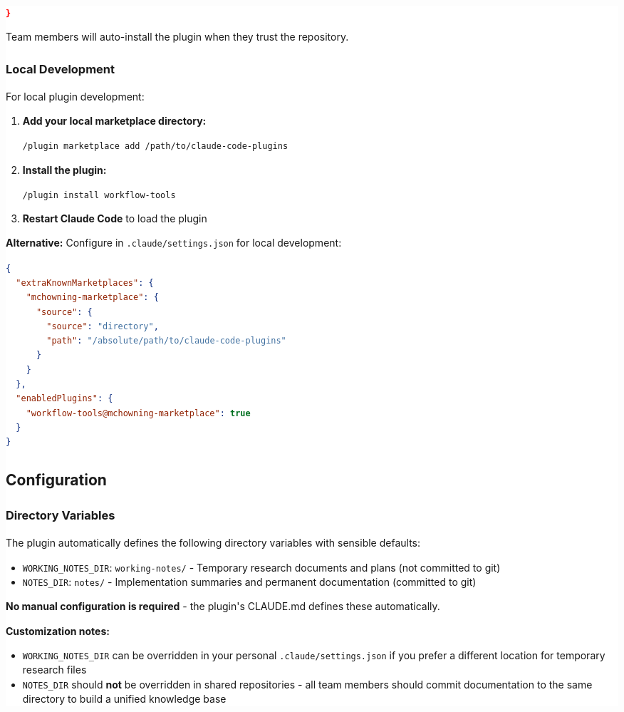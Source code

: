 ```json
}
```

Team members will auto-install the plugin when they trust the repository.

### Local Development

For local plugin development:

1. **Add your local marketplace directory:**

   ```bash
   /plugin marketplace add /path/to/claude-code-plugins
   ```

2. **Install the plugin:**

   ```bash
   /plugin install workflow-tools
   ```

3. **Restart Claude Code** to load the plugin

**Alternative:** Configure in `.claude/settings.json` for local development:

```json
{
  "extraKnownMarketplaces": {
    "mchowning-marketplace": {
      "source": {
        "source": "directory",
        "path": "/absolute/path/to/claude-code-plugins"
      }
    }
  },
  "enabledPlugins": {
    "workflow-tools@mchowning-marketplace": true
  }
}
```

## Configuration

### Directory Variables

The plugin automatically defines the following directory variables with sensible defaults:

- `WORKING_NOTES_DIR`: `working-notes/` - Temporary research documents and plans (not committed to git)
- `NOTES_DIR`: `notes/` - Implementation summaries and permanent documentation (committed to git)

**No manual configuration is required** - the plugin's CLAUDE.md defines these automatically.

**Customization notes:**

- `WORKING_NOTES_DIR` can be overridden in your personal `.claude/settings.json` if you prefer a different location for temporary research files
- `NOTES_DIR` should **not** be overridden in shared repositories - all team members should commit documentation to the same directory to build a unified knowledge base
